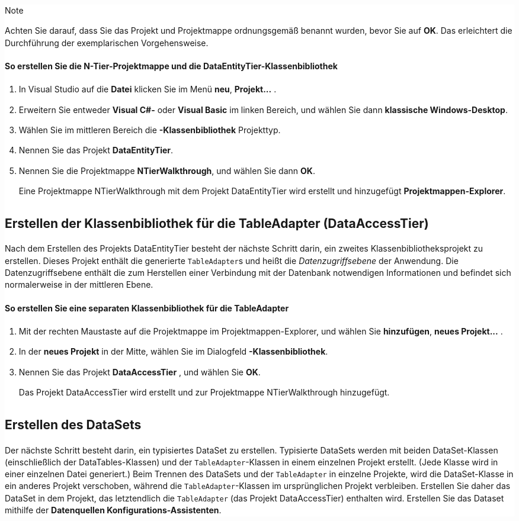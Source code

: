 > [!NOTE]
>  Achten Sie darauf, dass Sie das Projekt und Projektmappe ordnungsgemäß benannt wurden, bevor Sie auf **OK**. Das erleichtert die Durchführung der exemplarischen Vorgehensweise.  
  
#### <a name="to-create-the-n-tier-solution-and-dataentitytier-class-library"></a>So erstellen Sie die N-Tier-Projektmappe und die DataEntityTier-Klassenbibliothek  

1. In Visual Studio auf die **Datei** klicken Sie im Menü **neu**, **Projekt...** .  
  
2. Erweitern Sie entweder **Visual C#-** oder **Visual Basic** im linken Bereich, und wählen Sie dann **klassische Windows-Desktop**.  

3. Wählen Sie im mittleren Bereich die **-Klassenbibliothek** Projekttyp.  
  
4. Nennen Sie das Projekt **DataEntityTier**.  
  
5. Nennen Sie die Projektmappe **NTierWalkthrough**, und wählen Sie dann **OK**.  
  
     Eine Projektmappe NTierWalkthrough mit dem Projekt DataEntityTier wird erstellt und hinzugefügt **Projektmappen-Explorer**.  
  
## <a name="creating-the-class-library-to-hold-the-tableadapters-dataaccesstier"></a>Erstellen der Klassenbibliothek für die TableAdapter (DataAccessTier)  
 Nach dem Erstellen des Projekts DataEntityTier besteht der nächste Schritt darin, ein zweites Klassenbibliotheksprojekt zu erstellen. Dieses Projekt enthält die generierte `TableAdapter`s und heißt die *Datenzugriffsebene* der Anwendung. Die Datenzugriffsebene enthält die zum Herstellen einer Verbindung mit der Datenbank notwendigen Informationen und befindet sich normalerweise in der mittleren Ebene.  
  
#### <a name="to-create-a-separate-class-library-for-the-tableadapters"></a>So erstellen Sie eine separaten Klassenbibliothek für die TableAdapter  
  
1.  Mit der rechten Maustaste auf die Projektmappe im Projektmappen-Explorer, und wählen Sie **hinzufügen**, **neues Projekt...** .  
  
2.  In der **neues Projekt** in der Mitte, wählen Sie im Dialogfeld **-Klassenbibliothek**.  
  
3.  Nennen Sie das Projekt **DataAccessTier** , und wählen Sie **OK**.  
  
     Das Projekt DataAccessTier wird erstellt und zur Projektmappe NTierWalkthrough hinzugefügt.  
  
## <a name="creating-the-dataset"></a>Erstellen des DataSets  
 Der nächste Schritt besteht darin, ein typisiertes DataSet zu erstellen. Typisierte DataSets werden mit beiden DataSet-Klassen (einschließlich der DataTables-Klassen) und der `TableAdapter`-Klassen in einem einzelnen Projekt erstellt. (Jede Klasse wird in einer einzelnen Datei generiert.) Beim Trennen des DataSets und der `TableAdapter` in einzelne Projekte, wird die DataSet-Klasse in ein anderes Projekt verschoben, während die `TableAdapter`-Klassen im ursprünglichen Projekt verbleiben. Erstellen Sie daher das DataSet in dem Projekt, das letztendlich die `TableAdapter` (das Projekt DataAccessTier) enthalten wird. Erstellen Sie das Dataset mithilfe der **Datenquellen Konfigurations-Assistenten**.  
  